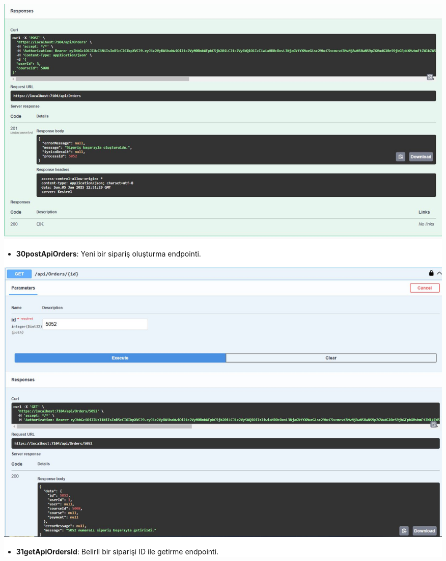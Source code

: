 ![Yeni Sipariş Ekleme](images/30postApiOrders.JPG)
- **30postApiOrders**: Yeni bir sipariş oluşturma endpointi.

![Belirli Sipariş](images/31getApiOrdersId.JPG)
- **31getApiOrdersId**: Belirli bir siparişi ID ile getirme endpointi.
